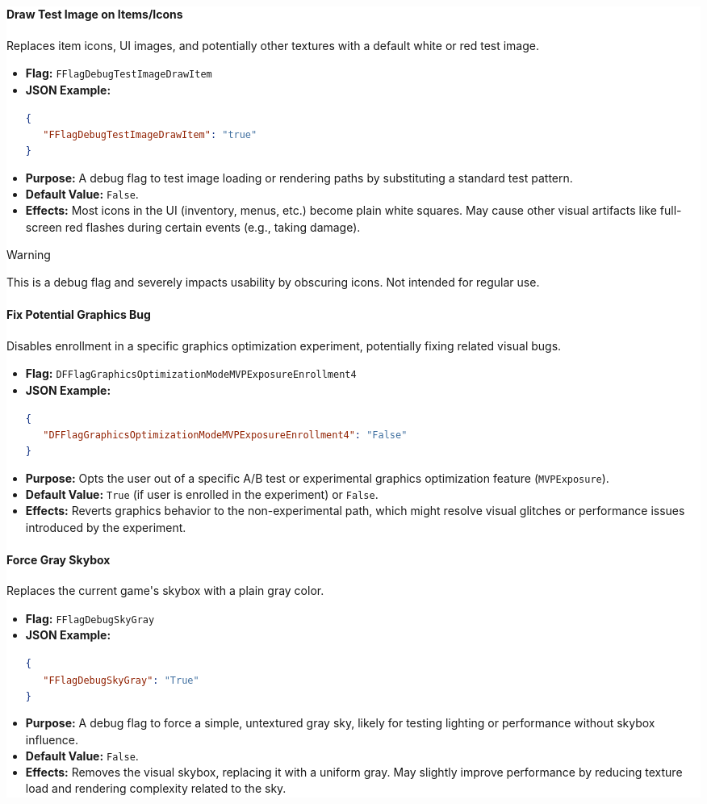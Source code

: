 #### Draw Test Image on Items/Icons
Replaces item icons, UI images, and potentially other textures with a default white or red test image.

*   **Flag:** `FFlagDebugTestImageDrawItem`
*   **JSON Example:**
    ```json
    {
       "FFlagDebugTestImageDrawItem": "true"
    }
    ```
*   **Purpose:** A debug flag to test image loading or rendering paths by substituting a standard test pattern.
*   **Default Value:** `False`.
*   **Effects:** Most icons in the UI (inventory, menus, etc.) become plain white squares. May cause other visual artifacts like full-screen red flashes during certain events (e.g., taking damage).

> [!WARNING]
> This is a debug flag and severely impacts usability by obscuring icons. Not intended for regular use.

#### Fix Potential Graphics Bug
Disables enrollment in a specific graphics optimization experiment, potentially fixing related visual bugs.

*   **Flag:** `DFFlagGraphicsOptimizationModeMVPExposureEnrollment4`
*   **JSON Example:**
    ```json
    {
       "DFFlagGraphicsOptimizationModeMVPExposureEnrollment4": "False"
    }
    ```
*   **Purpose:** Opts the user out of a specific A/B test or experimental graphics optimization feature (`MVPExposure`).
*   **Default Value:** `True` (if user is enrolled in the experiment) or `False`.
*   **Effects:** Reverts graphics behavior to the non-experimental path, which might resolve visual glitches or performance issues introduced by the experiment.

#### Force Gray Skybox
Replaces the current game's skybox with a plain gray color.

*   **Flag:** `FFlagDebugSkyGray`
*   **JSON Example:**
    ```json
    {
       "FFlagDebugSkyGray": "True"
    }
    ```
*   **Purpose:** A debug flag to force a simple, untextured gray sky, likely for testing lighting or performance without skybox influence.
*   **Default Value:** `False`.
*   **Effects:** Removes the visual skybox, replacing it with a uniform gray. May slightly improve performance by reducing texture load and rendering complexity related to the sky.
